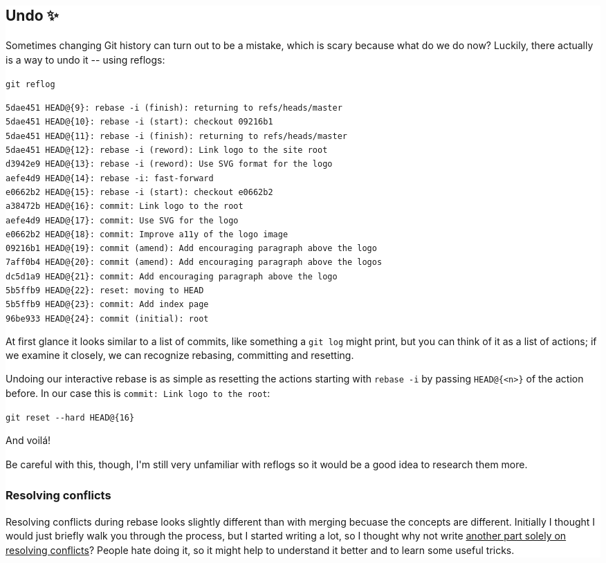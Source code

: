 ## Undo ✨

Sometimes changing Git history can turn out to be a mistake, which is scary because what do we do now? Luckily, there actually is a way to undo it -- using reflogs:

```shell
git reflog
```

```git
5dae451 HEAD@{9}: rebase -i (finish): returning to refs/heads/master
5dae451 HEAD@{10}: rebase -i (start): checkout 09216b1
5dae451 HEAD@{11}: rebase -i (finish): returning to refs/heads/master
5dae451 HEAD@{12}: rebase -i (reword): Link logo to the site root
d3942e9 HEAD@{13}: rebase -i (reword): Use SVG format for the logo
aefe4d9 HEAD@{14}: rebase -i: fast-forward
e0662b2 HEAD@{15}: rebase -i (start): checkout e0662b2
a38472b HEAD@{16}: commit: Link logo to the root
aefe4d9 HEAD@{17}: commit: Use SVG for the logo
e0662b2 HEAD@{18}: commit: Improve a11y of the logo image
09216b1 HEAD@{19}: commit (amend): Add encouraging paragraph above the logo
7aff0b4 HEAD@{20}: commit (amend): Add encouraging paragraph above the logos
dc5d1a9 HEAD@{21}: commit: Add encouraging paragraph above the logo
5b5ffb9 HEAD@{22}: reset: moving to HEAD
5b5ffb9 HEAD@{23}: commit: Add index page
96be933 HEAD@{24}: commit (initial): root
```

At first glance it looks similar to a list of commits, like something a `git log` might print, but you can think of it as a list of actions; if we examine it closely, we can recognize rebasing, committing and resetting.

Undoing our interactive rebase is as simple as resetting the actions starting with `rebase -i` by passing `HEAD@{<n>}` of the action before. In our case this is `commit: Link logo to the root`:

```shell
git reset --hard HEAD@{16}
```

And voilá!

Be careful with this, though, I'm still very unfamiliar with reflogs so it would be a good idea to research them more.

### Resolving conflicts

Resolving conflicts during rebase looks slightly different than with merging becuase the concepts are different. Initially I thought I would just briefly walk you through the process, but I started writing a lot, so I thought why not write [another part solely on resolving conflicts](/blog/better-git-history/resolving-conflicts)? People hate doing it, so it might help to understand it better and to learn some useful tricks.
